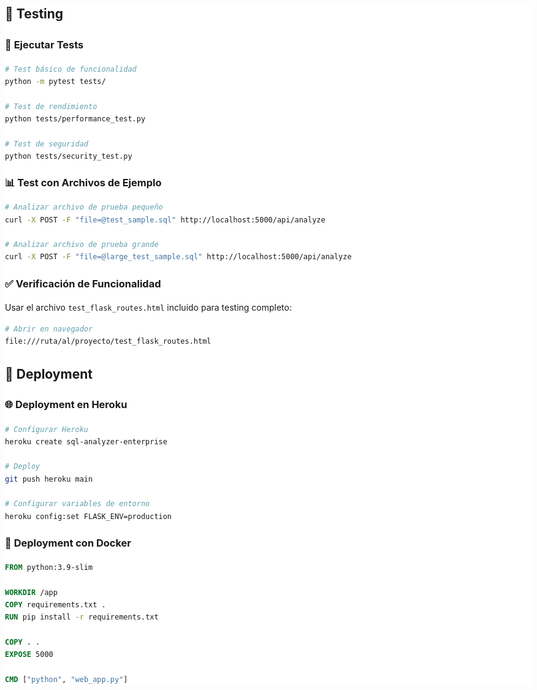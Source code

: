 ## 🧪 Testing

### 🔬 **Ejecutar Tests**

```bash
# Test básico de funcionalidad
python -m pytest tests/

# Test de rendimiento
python tests/performance_test.py

# Test de seguridad
python tests/security_test.py
```

### 📊 **Test con Archivos de Ejemplo**

```bash
# Analizar archivo de prueba pequeño
curl -X POST -F "file=@test_sample.sql" http://localhost:5000/api/analyze

# Analizar archivo de prueba grande
curl -X POST -F "file=@large_test_sample.sql" http://localhost:5000/api/analyze
```

### ✅ **Verificación de Funcionalidad**

Usar el archivo `test_flask_routes.html` incluido para testing completo:

```bash
# Abrir en navegador
file:///ruta/al/proyecto/test_flask_routes.html
```

## 🚀 Deployment

### 🌐 **Deployment en Heroku**

```bash
# Configurar Heroku
heroku create sql-analyzer-enterprise

# Deploy
git push heroku main

# Configurar variables de entorno
heroku config:set FLASK_ENV=production
```

### 🐳 **Deployment con Docker**

```dockerfile
FROM python:3.9-slim

WORKDIR /app
COPY requirements.txt .
RUN pip install -r requirements.txt

COPY . .
EXPOSE 5000

CMD ["python", "web_app.py"]
```
